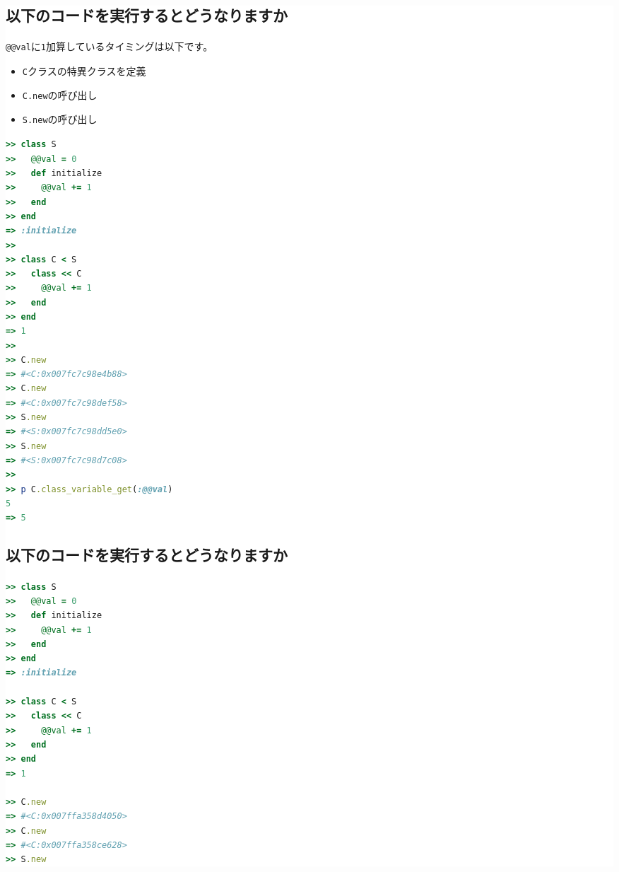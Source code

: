 

## 以下のコードを実行するとどうなりますか

`@@val`に`1`加算しているタイミングは以下です。

* `C`クラスの特異クラスを定義

* `C.new`の呼び出し

* `S.new`の呼び出し

```ruby
>> class S
>>   @@val = 0
>>   def initialize
>>     @@val += 1
>>   end
>> end
=> :initialize
>>
>> class C < S
>>   class << C
>>     @@val += 1
>>   end
>> end
=> 1
>>
>> C.new
=> #<C:0x007fc7c98e4b88>
>> C.new
=> #<C:0x007fc7c98def58>
>> S.new
=> #<S:0x007fc7c98dd5e0>
>> S.new
=> #<S:0x007fc7c98d7c08>
>>
>> p C.class_variable_get(:@@val)
5
=> 5
```



## 以下のコードを実行するとどうなりますか

```ruby
>> class S
>>   @@val = 0
>>   def initialize
>>     @@val += 1
>>   end
>> end
=> :initialize

>> class C < S
>>   class << C
>>     @@val += 1
>>   end
>> end
=> 1

>> C.new
=> #<C:0x007ffa358d4050>
>> C.new
=> #<C:0x007ffa358ce628>
>> S.new
```